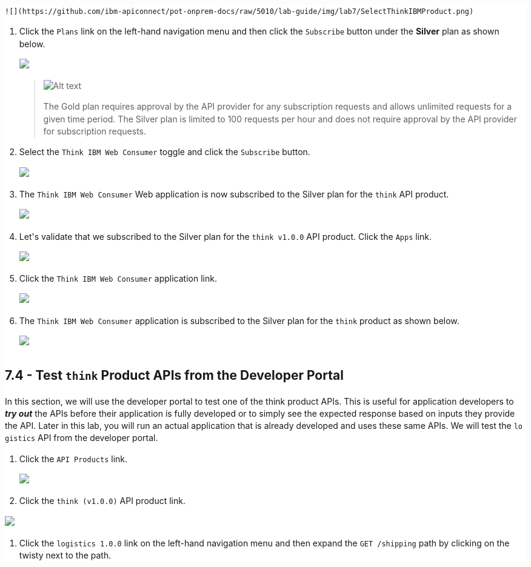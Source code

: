 	![](https://github.com/ibm-apiconnect/pot-onprem-docs/raw/5010/lab-guide/img/lab7/SelectThinkIBMProduct.png)

1. Click the `Plans` link on the left-hand navigation menu and then click the `Subscribe` button under the **Silver** plan as shown below.

	![](https://github.com/ibm-apiconnect/pot-onprem-docs/raw/5010/lab-guide/img/lab7/SubscribetoThinkSilverPlan.png)
	
	> ![Alt text][info]
	> 
	> The Gold plan requires approval by the API provider for any subscription requests and allows unlimited requests for a given time period. The Silver plan is limited to 100 requests per hour and does not require approval by the API provider for subscription requests.    

1. Select the `Think IBM Web Consumer` toggle and click the `Subscribe` button.

	![](https://github.com/ibm-apiconnect/pot-onprem-docs/raw/5010/lab-guide/img/lab7/SubscribeThinkIBMWebApplicationtoPlan.png)

1. The `Think IBM Web Consumer` Web application is now subscribed to the Silver plan for the `think` API product.

	![](https://github.com/ibm-apiconnect/pot-onprem-docs/raw/5010/lab-guide/img/lab7/ThinkIBMWebApplicationSubscribed.png)

1. Let's validate that we subscribed to the Silver plan for the `think v1.0.0` API product. Click the `Apps` link.

	![](https://github.com/ibm-apiconnect/pot-onprem-docs/raw/5010/lab-guide/img/lab7/PortalAppsList.png)

1. Click the `Think IBM Web Consumer` application link.

	![](https://github.com/ibm-apiconnect/pot-onprem-docs/raw/5010/lab-guide/img/lab7/SelectThinkIBMWebConsumerApp.png)

1. The `Think IBM Web Consumer` application is subscribed to the Silver plan for the `think` product as shown below.

	![](https://github.com/ibm-apiconnect/pot-onprem-docs/raw/5010/lab-guide/img/lab7/ValidateSubscribedtoThinkSilverPlan.png)

## 7.4 - Test `think` Product APIs from the Developer Portal

In this section, we will use the developer portal to test one of the think product APIs. This is useful for application developers to **_try out_** the APIs before their application is fully developed or to simply see the expected response based on inputs they provide the API. Later in this lab, you will run an actual application that is already developed and uses these same APIs. We will test the `logistics` API from the developer portal.

1. Click the `API Products` link.

	![](https://github.com/ibm-apiconnect/pot-onprem-docs/raw/5010/lab-guide/img/lab7/PortalAPIProductsList.png)

1. Click the `think (v1.0.0)` API product link.

  ![](https://github.com/ibm-apiconnect/pot-onprem-docs/raw/5010/lab-guide/img/lab7/SelectThinkIBMProduct.png)

1. Click the `logistics 1.0.0` link on the left-hand navigation menu and then expand the `GET /shipping` path by clicking on the twisty next to the path.


[important]: https://github.com/ibm-apiconnect/pot-onprem-docs/raw/5010/lab-guide/img/common/important.png "Important!"
[info]: https://github.com/ibm-apiconnect/pot-onprem-docs/raw/5010/lab-guide/img/common/info.png "Information"
[troubleshooting]: https://github.com/ibm-apiconnect/pot-onprem-docs/raw/5010/lab-guide/img/common/troubleshooting.png "Troubleshooting"